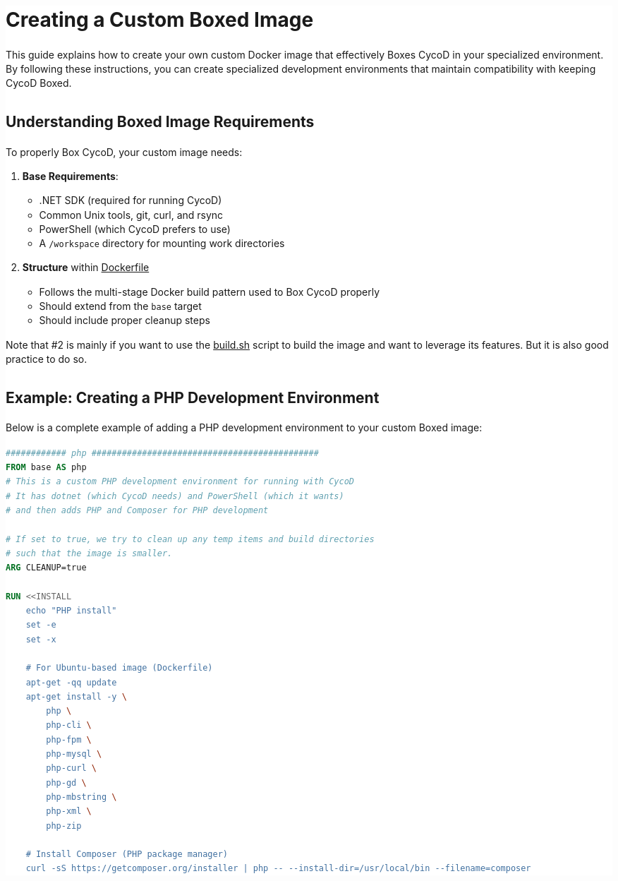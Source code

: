 # Creating a Custom Boxed Image

This guide explains how to create your own custom Docker image that effectively
Boxes CycoD in your specialized environment.  By following these instructions,
you can create specialized development environments that maintain compatibility
with keeping CycoD Boxed.

## Understanding Boxed Image Requirements

To properly Box CycoD, your custom image needs:

1. **Base Requirements**:
   - .NET SDK (required for running CycoD)
   - Common Unix tools, git, curl, and rsync
   - PowerShell (which CycoD prefers to use)
   - A `/workspace` directory for mounting work directories

2. **Structure** within [Dockerfile](Dockerfile)
   - Follows the multi-stage Docker build pattern used to Box CycoD properly
   - Should extend from the `base` target
   - Should include proper cleanup steps

Note that #2 is mainly if you want to use the [build.sh](build.sh) script to
build the image and want to leverage its features.  But it is also good
practice to do so.

## Example: Creating a PHP Development Environment

Below is a complete example of adding a PHP development environment to your
custom Boxed image:

```dockerfile
############ php #############################################
FROM base AS php
# This is a custom PHP development environment for running with CycoD
# It has dotnet (which CycoD needs) and PowerShell (which it wants)
# and then adds PHP and Composer for PHP development

# If set to true, we try to clean up any temp items and build directories
# such that the image is smaller.
ARG CLEANUP=true

RUN <<INSTALL
    echo "PHP install"
    set -e
    set -x

    # For Ubuntu-based image (Dockerfile)
    apt-get -qq update
    apt-get install -y \
        php \
        php-cli \
        php-fpm \
        php-mysql \
        php-curl \
        php-gd \
        php-mbstring \
        php-xml \
        php-zip

    # Install Composer (PHP package manager)
    curl -sS https://getcomposer.org/installer | php -- --install-dir=/usr/local/bin --filename=composer

```